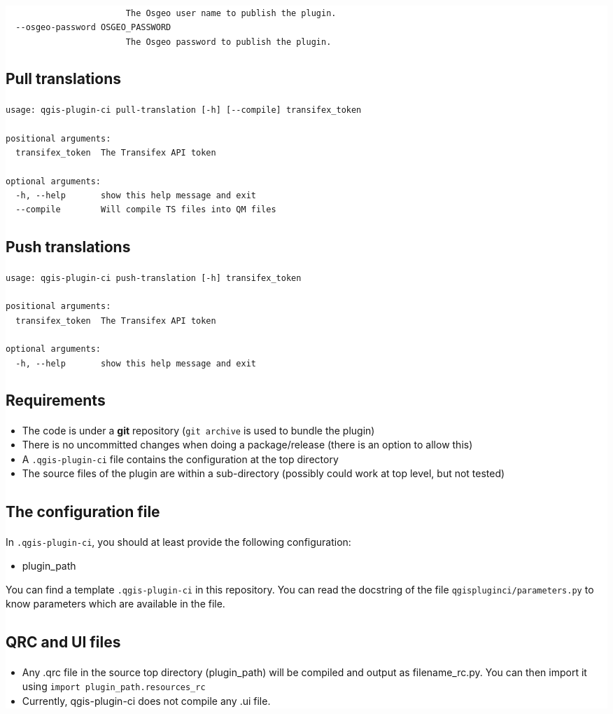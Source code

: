 ```commandline
                        The Osgeo user name to publish the plugin.
  --osgeo-password OSGEO_PASSWORD
                        The Osgeo password to publish the plugin.
```

## Pull translations

```commandline
usage: qgis-plugin-ci pull-translation [-h] [--compile] transifex_token

positional arguments:
  transifex_token  The Transifex API token

optional arguments:
  -h, --help       show this help message and exit
  --compile        Will compile TS files into QM files
```

## Push translations

```commandline
usage: qgis-plugin-ci push-translation [-h] transifex_token

positional arguments:
  transifex_token  The Transifex API token

optional arguments:
  -h, --help       show this help message and exit
```

## Requirements

* The code is under a __git__ repository (`git archive` is used to bundle the plugin)
* There is no uncommitted changes when doing a package/release (there is an option to allow this)
* A `.qgis-plugin-ci` file contains the configuration at the top directory
* The source files of the plugin are within a sub-directory (possibly could work at top level, but not tested)

## The configuration file

In `.qgis-plugin-ci`, you should at least provide the following configuration:

* plugin_path

You can find a template `.qgis-plugin-ci` in this repository.
You can read the docstring of the file `qgispluginci/parameters.py`
to know parameters which are available in the file.

## QRC and UI files

- Any .qrc file in the source top directory (plugin_path) will be compiled and output as filename_rc.py. You can then import it using ``import plugin_path.resources_rc``
- Currently, qgis-plugin-ci does not compile any .ui file.
